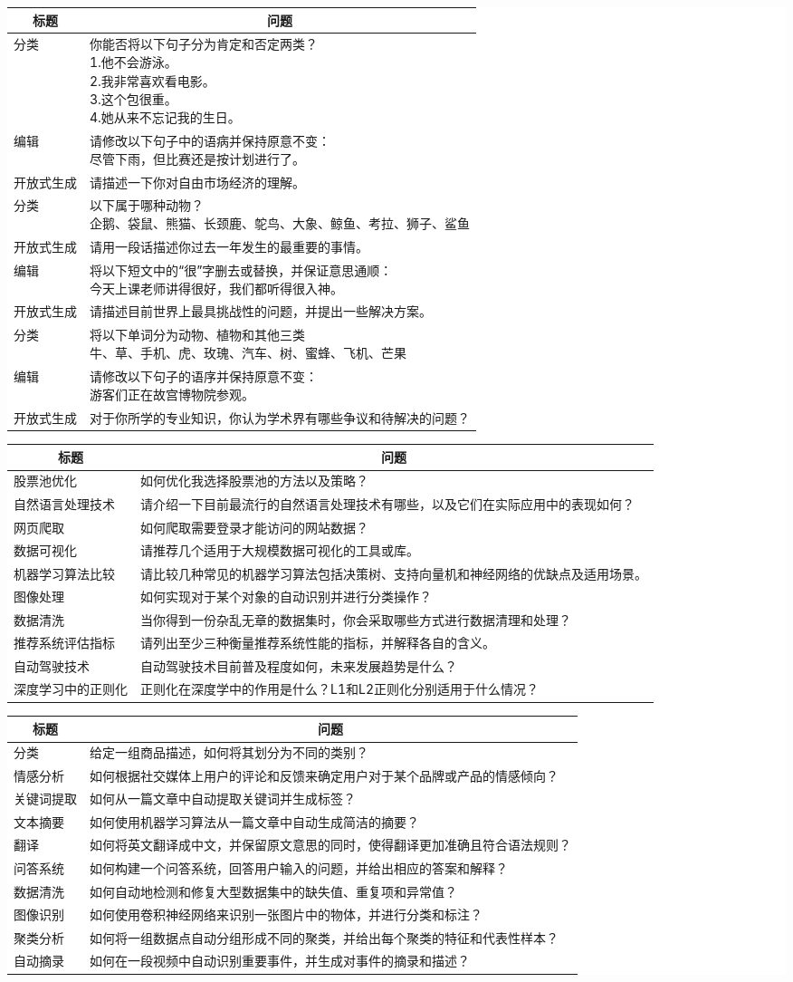 | 标题 | 问题 |
| --- | --- |
| 分类 | 你能否将以下句子分为肯定和否定两类？<br>1.他不会游泳。<br>2.我非常喜欢看电影。<br>3.这个包很重。<br>4.她从来不忘记我的生日。|
| 编辑 | 请修改以下句子中的语病并保持原意不变： <br>尽管下雨，但比赛还是按计划进行了。|
| 开放式生成 | 请描述一下你对自由市场经济的理解。|
| 分类 | 以下属于哪种动物？<br>企鹅、袋鼠、熊猫、长颈鹿、鸵鸟、大象、鲸鱼、考拉、狮子、鲨鱼|
| 开放式生成 | 请用一段话描述你过去一年发生的最重要的事情。|
| 编辑 | 将以下短文中的“很”字删去或替换，并保证意思通顺：<br>今天上课老师讲得很好，我们都听得很入神。|
| 开放式生成 | 请描述目前世界上最具挑战性的问题，并提出一些解决方案。|
| 分类 | 将以下单词分为动物、植物和其他三类<br>牛、草、手机、虎、玫瑰、汽车、树、蜜蜂、飞机、芒果|
| 编辑 | 请修改以下句子的语序并保持原意不变：<br>游客们正在故宫博物院参观。|
| 开放式生成 | 对于你所学的专业知识，你认为学术界有哪些争议和待解决的问题？|

| 标题                | 问题                                                                                      |
|---------------------|-------------------------------------------------------------------------------------------|
| 股票池优化          | 如何优化我选择股票池的方法以及策略？                                                 |
| 自然语言处理技术    | 请介绍一下目前最流行的自然语言处理技术有哪些，以及它们在实际应用中的表现如何？      |
| 网页爬取            | 如何爬取需要登录才能访问的网站数据？                                                   |
| 数据可视化          | 请推荐几个适用于大规模数据可视化的工具或库。                                           |
| 机器学习算法比较    | 请比较几种常见的机器学习算法包括决策树、支持向量机和神经网络的优缺点及适用场景。    |
| 图像处理            | 如何实现对于某个对象的自动识别并进行分类操作？                                         |
| 数据清洗            | 当你得到一份杂乱无章的数据集时，你会采取哪些方式进行数据清理和处理？                |
| 推荐系统评估指标    | 请列出至少三种衡量推荐系统性能的指标，并解释各自的含义。                               |
| 自动驾驶技术        | 自动驾驶技术目前普及程度如何，未来发展趋势是什么？                                     |
| 深度学习中的正则化  | 正则化在深度学中的作用是什么？L1和L2正则化分别适用于什么情况？                          |

| 标题 | 问题 |
| --- | --- |
| 分类 | 给定一组商品描述，如何将其划分为不同的类别？ |
| 情感分析 | 如何根据社交媒体上用户的评论和反馈来确定用户对于某个品牌或产品的情感倾向？ |
| 关键词提取 | 如何从一篇文章中自动提取关键词并生成标签？ |
| 文本摘要 | 如何使用机器学习算法从一篇文章中自动生成简洁的摘要？ |
| 翻译 | 如何将英文翻译成中文，并保留原文意思的同时，使得翻译更加准确且符合语法规则？ |
| 问答系统 | 如何构建一个问答系统，回答用户输入的问题，并给出相应的答案和解释？ |
| 数据清洗 | 如何自动地检测和修复大型数据集中的缺失值、重复项和异常值？ |
| 图像识别 | 如何使用卷积神经网络来识别一张图片中的物体，并进行分类和标注？ |
| 聚类分析 | 如何将一组数据点自动分组形成不同的聚类，并给出每个聚类的特征和代表性样本？ |
| 自动摘录 | 如何在一段视频中自动识别重要事件，并生成对事件的摘录和描述？ |
